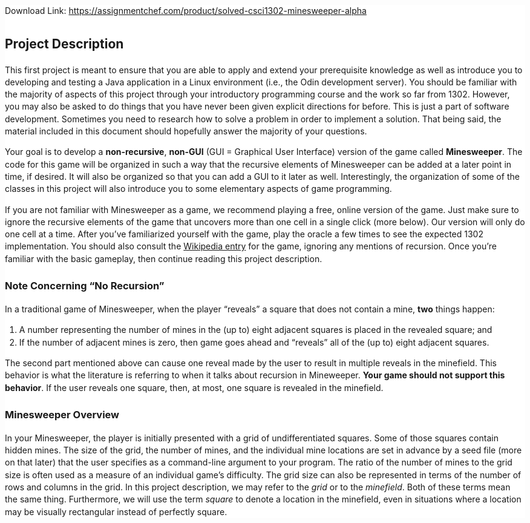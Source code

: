 Download Link: https://assignmentchef.com/product/solved-csci1302-minesweeper-alpha
<br>
<h2>Project Description</h2>

This first project is meant to ensure that you are able to apply and extend your prerequisite knowledge as well as introduce you to developing and testing a Java application in a Linux environment (i.e., the Odin development server). You should be familiar with the majority of aspects of this project through your introductory programming course and the work so far from 1302. However, you may also be asked to do things that you have never been given explicit directions for before. This is just a part of software development. Sometimes you need to research how to solve a problem in order to implement a solution. That being said, the material included in this document should hopefully answer the majority of your questions.

Your goal is to develop a <strong>non-recursive</strong>, <strong>non-GUI</strong> (GUI = Graphical User Interface) version of the game called <strong>Minesweeper</strong>. The code for this game will be organized in such a way that the recursive elements of Minesweeper can be added at a later point in time, if desired. It will also be organized so that you can add a GUI to it later as well. Interestingly, the organization of some of the classes in this project will also introduce you to some elementary aspects of game programming.

If you are not familiar with Minesweeper as a game, we recommend playing a free, online version of the game. Just make sure to ignore the recursive elements of the game that uncovers more than one cell in a single click (more below). Our version will only do one cell at a time. After you’ve familiarized yourself with the game, play the oracle a few times to see the expected 1302 implementation. You should also consult the <a href="https://en.wikipedia.org/wiki/Minesweeper_(video_game)" rel="nofollow">Wikipedia entry</a> for the game, ignoring any mentions of recursion. Once you’re familiar with the basic gameplay, then continue reading this project description.

<h3><a id="user-content-note-concerning-no-recursion" class="anchor" href="https://github.com/cs1302uga/cs1302-minesweeper-alpha#note-concerning-no-recursion" aria-hidden="true"></a>Note Concerning “No Recursion”</h3>

In a traditional game of Minesweeper, when the player “reveals” a square that does not contain a mine, <strong>two</strong> things happen:

<ol>

 <li>A number representing the number of mines in the (up to) eight adjacent squares is placed in the revealed square; and</li>

 <li>If the number of adjacent mines is zero, then game goes ahead and “reveals” all of the (up to) eight adjacent squares.</li>

</ol>

The second part mentioned above can cause one reveal made by the user to result in multiple reveals in the minefield. This behavior is what the literature is referring to when it talks about recursion in Mineweeper. <strong>Your game should not support this behavior</strong>. If the user reveals one square, then, at most, one square is revealed in the minefield.

<h3><a id="user-content-minesweeper-overview" class="anchor" href="https://github.com/cs1302uga/cs1302-minesweeper-alpha#minesweeper-overview" aria-hidden="true"></a>Minesweeper Overview</h3>

In your Minesweeper, the player is initially presented with a grid of undifferentiated squares. Some of those squares contain hidden mines. The size of the grid, the number of mines, and the individual mine locations are set in advance by a seed file (more on that later) that the user specifies as a command-line argument to your program. The ratio of the number of mines to the grid size is often used as a measure of an individual game’s difficulty. The grid size can also be represented in terms of the number of rows and columns in the grid. In this project description, we may refer to the <em>grid</em> or to the <em>minefield</em>. Both of these terms mean the same thing. Furthermore, we will use the term <em>square</em> to denote a location in the minefield, even in situations where a location may be visually rectangular instead of perfectly square.
